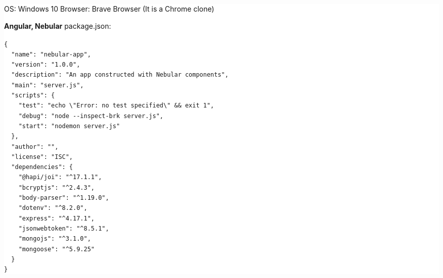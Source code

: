 OS: Windows 10
Browser: Brave Browser (It is a Chrome clone)

**Angular, Nebular**
package.json:
```
{
  "name": "nebular-app",
  "version": "1.0.0",
  "description": "An app constructed with Nebular components",
  "main": "server.js",
  "scripts": {
    "test": "echo \"Error: no test specified\" && exit 1",
    "debug": "node --inspect-brk server.js",
    "start": "nodemon server.js"
  },
  "author": "",
  "license": "ISC",
  "dependencies": {
    "@hapi/joi": "^17.1.1",
    "bcryptjs": "^2.4.3",
    "body-parser": "^1.19.0",
    "dotenv": "^8.2.0",
    "express": "^4.17.1",
    "jsonwebtoken": "^8.5.1",
    "mongojs": "^3.1.0",
    "mongoose": "^5.9.25"
  }
}
```
